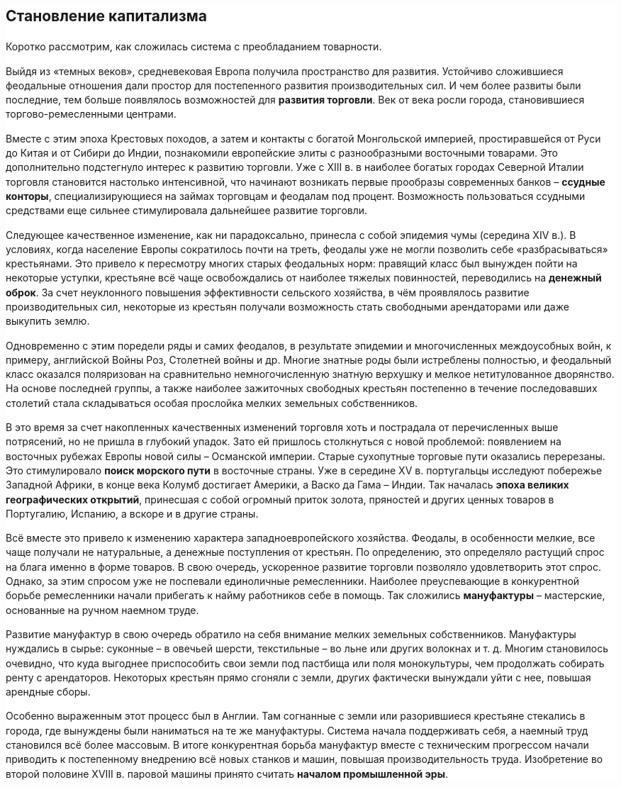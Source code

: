 ## Становление капитализма

Коротко рассмотрим, как сложилась система с преобладанием товарности.

Выйдя из «темных веков», средневековая Европа получила пространство для развития. Устойчиво сложившиеся феодальные отношения дали простор для постепенного развития производительных сил. И чем более развиты были последние, тем больше появлялось возможностей для **развития торговли**. Век от века росли города, становившиеся торгово-ремесленными центрами.

Вместе с этим эпоха Крестовых походов, а затем и контакты с богатой Монгольской империей, простиравшейся от Руси до Китая и от Сибири до Индии, познакомили европейские элиты с разнообразными восточными товарами. Это дополнительно подстегнуло интерес к развитию торговли. Уже с XIII в. в наиболее богатых городах Северной Италии торговля становится настолько интенсивной, что начинают возникать первые прообразы современных банков – **ссудные конторы**, специализирующиеся на займах торговцам и феодалам под процент. Возможность пользоваться ссудными средствами еще сильнее стимулировала дальнейшее развитие торговли.

Следующее качественное изменение, как ни парадоксально, принесла с собой эпидемия чумы (середина XIV в.). В условиях, когда население Европы сократилось почти на треть, феодалы уже не могли позволить себе «разбрасываться» крестьянами. Это привело к пересмотру многих старых феодальных норм: правящий класс был вынужден пойти на некоторые уступки, крестьяне всё чаще освобождались от наиболее тяжелых повинностей, переводились на **денежный оброк**. За счет неуклонного повышения эффективности сельского хозяйства, в чём проявлялось развитие производительных сил, некоторые из крестьян получали возможность стать свободными арендаторами или даже выкупить землю.

Одновременно с этим поредели ряды и самих феодалов, в результате эпидемии и многочисленных междоусобных войн, к примеру, английской Войны Роз, Столетней войны и др. Многие знатные роды были истреблены полностью, и феодальный класс оказался поляризован на сравнительно немногочисленную знатную верхушку и мелкое нетитулованное дворянство. На основе последней группы, а также наиболее зажиточных свободных крестьян постепенно в течение последовавших столетий стала складываться особая прослойка мелких земельных собственников.

В это время за счет накопленных качественных изменений торговля хоть и пострадала от перечисленных выше потрясений, но не пришла в глубокий упадок. Зато ей пришлось столкнуться с новой проблемой: появлением на восточных рубежах Европы новой силы – Османской империи. Старые сухопутные торговые пути оказались перерезаны. Это стимулировало **поиск морского пути** в восточные страны. Уже в середине XV в. португальцы исследуют побережье Западной Африки, в конце века Колумб достигает Америки, а Васко да Гама – Индии. Так началась **эпоха великих географических открытий**, принесшая с собой огромный приток золота, пряностей и других ценных товаров в Португалию, Испанию, а вскоре и в другие страны.

Всё вместе это привело к изменению характера западноевропейского хозяйства. Феодалы, в особенности мелкие, все чаще получали не натуральные, а денежные поступления от крестьян. По определению, это определяло растущий спрос на блага именно в форме товаров. В свою очередь, ускоренное развитие торговли позволяло удовлетворить этот спрос. Однако, за этим спросом уже не поспевали единоличные ремесленники. Наиболее преуспевающие в конкурентной борьбе ремесленники начали прибегать к найму работников себе в помощь. Так сложились **мануфактуры** – мастерские, основанные на ручном наемном труде.

Развитие мануфактур в свою очередь обратило на себя внимание мелких земельных собственников. Мануфактуры нуждались в сырье: суконные – в овечьей шерсти, текстильные – во льне или других волокнах и т. д. Многим становилось очевидно, что куда выгоднее приспособить свои земли под пастбища или поля монокультуры, чем продолжать собирать ренту с арендаторов. Некоторых крестьян прямо сгоняли с земли, других фактически вынуждали уйти с нее, повышая арендные сборы.

Особенно выраженным этот процесс был в Англии. Там согнанные с земли или разорившиеся крестьяне стекались в города, где вынуждены были наниматься на те же мануфактуры. Система начала поддерживать себя, а наемный труд становился всё более массовым. В итоге конкурентная борьба мануфактур вместе с техническим прогрессом начали приводить к постепенному внедрению всё новых станков и машин, повышая производительность труда. Изобретение во второй половине XVIII в. паровой машины принято считать **началом промышленной эры**.
